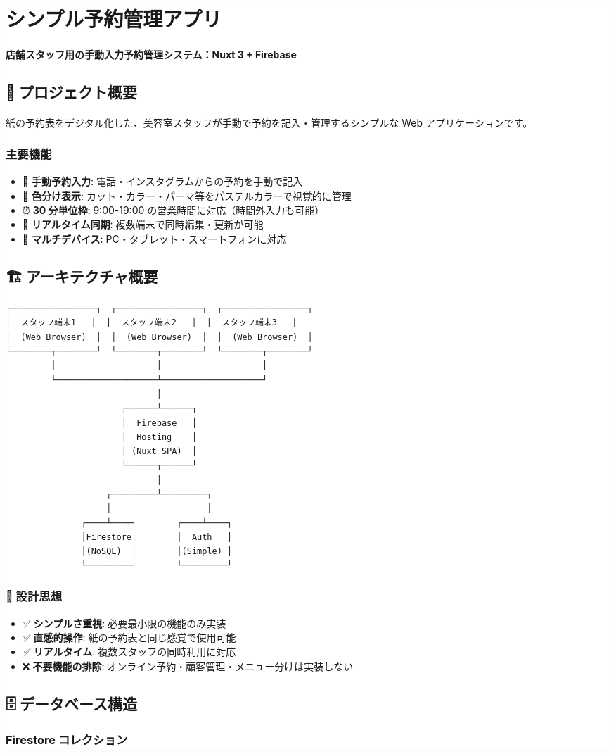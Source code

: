 # シンプル予約管理アプリ

**店舗スタッフ用の手動入力予約管理システム：Nuxt 3 + Firebase**

## 🎯 プロジェクト概要

紙の予約表をデジタル化した、美容室スタッフが手動で予約を記入・管理するシンプルな Web アプリケーションです。

### 主要機能

- 📝 **手動予約入力**: 電話・インスタグラムからの予約を手動で記入
- 🎨 **色分け表示**: カット・カラー・パーマ等をパステルカラーで視覚的に管理
- ⏰ **30 分単位枠**: 9:00-19:00 の営業時間に対応（時間外入力も可能）
- 🔄 **リアルタイム同期**: 複数端末で同時編集・更新が可能
- 📱 **マルチデバイス**: PC・タブレット・スマートフォンに対応

## 🏗️ アーキテクチャ概要

```
┌─────────────────┐  ┌─────────────────┐  ┌─────────────────┐
│  スタッフ端末1   │  │  スタッフ端末2   │  │  スタッフ端末3   │
│  (Web Browser)  │  │  (Web Browser)  │  │  (Web Browser)  │
└────────┬────────┘  └────────┬────────┘  └────────┬────────┘
         │                    │                    │
         └────────────────────┴────────────────────┘
                              │
                       ┌──────┴──────┐
                       │  Firebase   │
                       │  Hosting    │
                       │ (Nuxt SPA)  │
                       └──────┬──────┘
                              │
                    ┌─────────┴─────────┐
                    │                   │
               ┌────┴────┐        ┌────┴────┐
               │Firestore│        │  Auth   │
               │(NoSQL)  │        │(Simple) │
               └─────────┘        └─────────┘
```

### 🔑 設計思想

- ✅ **シンプルさ重視**: 必要最小限の機能のみ実装
- ✅ **直感的操作**: 紙の予約表と同じ感覚で使用可能
- ✅ **リアルタイム**: 複数スタッフの同時利用に対応
- ❌ **不要機能の排除**: オンライン予約・顧客管理・メニュー分けは実装しない

## 🗄️ データベース構造

### Firestore コレクション
